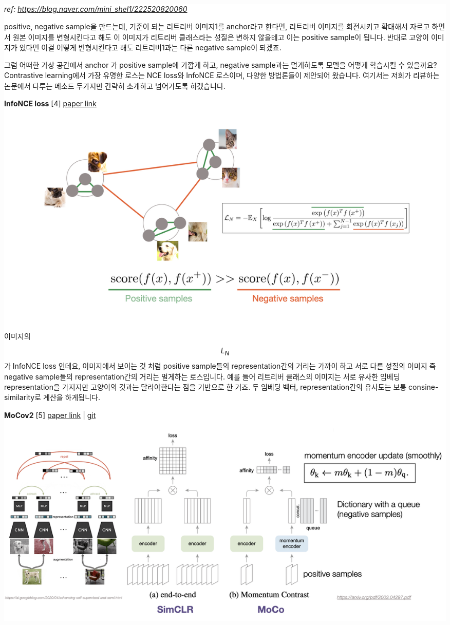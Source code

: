 *ref: https://blog.naver.com/mini_shel1/222520820060*

positive, negative sample을 만드는데, 기준이 되는 리트리버 이미지1를 anchor라고 한다면, 리트리버 이미지를 회전시키고 확대해서 자르고 하면서 원본 이미지를 변형시킨다고 해도 이 이미지가 리트리버 클래스라는 성질은 변하지 않을테고 이는 positive sample이 됩니다. 반대로 고양이 이미지가 있다면 이걸 어떻게 변형시킨다고 해도 리트리버1과는 다른 negative sample이 되겠죠. 

그럼 어떠한 가상 공간에서 anchor 가 positive sample에 가깝게 하고, negative sample과는 멀게하도록 모델을 어떻게 학습시킬 수 있을까요? Contrastive learning에서 가장 유명한 로스는 NCE loss와 InfoNCE 로스이며, 다양한 방법론들이 제안되어 왔습니다. 여기서는 저희가 리뷰하는 논문에서 다루는 메소드 두가지만 간략히 소개하고 넘어가도록 하겠습니다.



**InfoNCE loss** [4] [paper link](https://arxiv.org/abs/1807.03748) 

![InfoNCE loss](/.gitbook/assets/32/info_nce.png)

이미지의 $$L_N$$ 가 InfoNCE loss 인데요, 이미지에서 보이는 것 처럼 positive sample들의 representation간의 거리는 가까이 하고 서로 다른 성질의 이미지 즉 negative sample들의 representation간의 거리는 멀게하는 로스입니다. 예를 들어 리트리버 클래스의 이미지는 서로 유사한 임베딩 representation을 가지지만 고양이의 것과는 달라야한다는 점을 기반으로 한 거죠. 두 임베딩 벡터, representation간의 유사도는 보통 consine-similarity로 계산을 하게됩니다. 



**MoCov2** [5] [paper link](https://arxiv.org/abs/2003.04297)  | [git](https://github.com/facebookresearch/moco)

![SimCLR and MoCo](/.gitbook/assets/32/moco.png)
